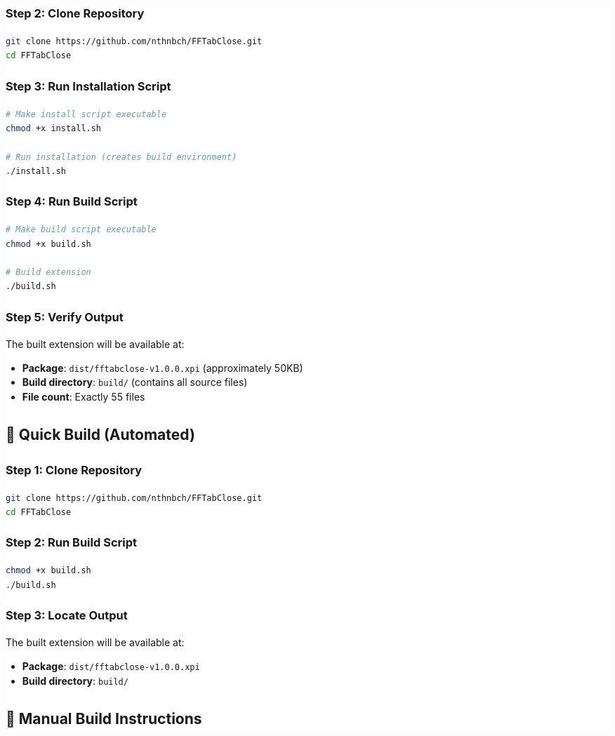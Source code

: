### Step 2: Clone Repository
```bash
git clone https://github.com/nthnbch/FFTabClose.git
cd FFTabClose
```

### Step 3: Run Installation Script
```bash
# Make install script executable
chmod +x install.sh

# Run installation (creates build environment)
./install.sh
```

### Step 4: Run Build Script  
```bash
# Make build script executable
chmod +x build.sh

# Build extension
./build.sh
```

### Step 5: Verify Output
The built extension will be available at:
- **Package**: `dist/fftabclose-v1.0.0.xpi` (approximately 50KB)
- **Build directory**: `build/` (contains all source files)
- **File count**: Exactly 55 files

## 🚀 Quick Build (Automated)

### Step 1: Clone Repository
```bash
git clone https://github.com/nthnbch/FFTabClose.git
cd FFTabClose
```

### Step 2: Run Build Script
```bash
chmod +x build.sh
./build.sh
```

### Step 3: Locate Output
The built extension will be available at:
- **Package**: `dist/fftabclose-v1.0.0.xpi`
- **Build directory**: `build/`

## 🔧 Manual Build Instructions
